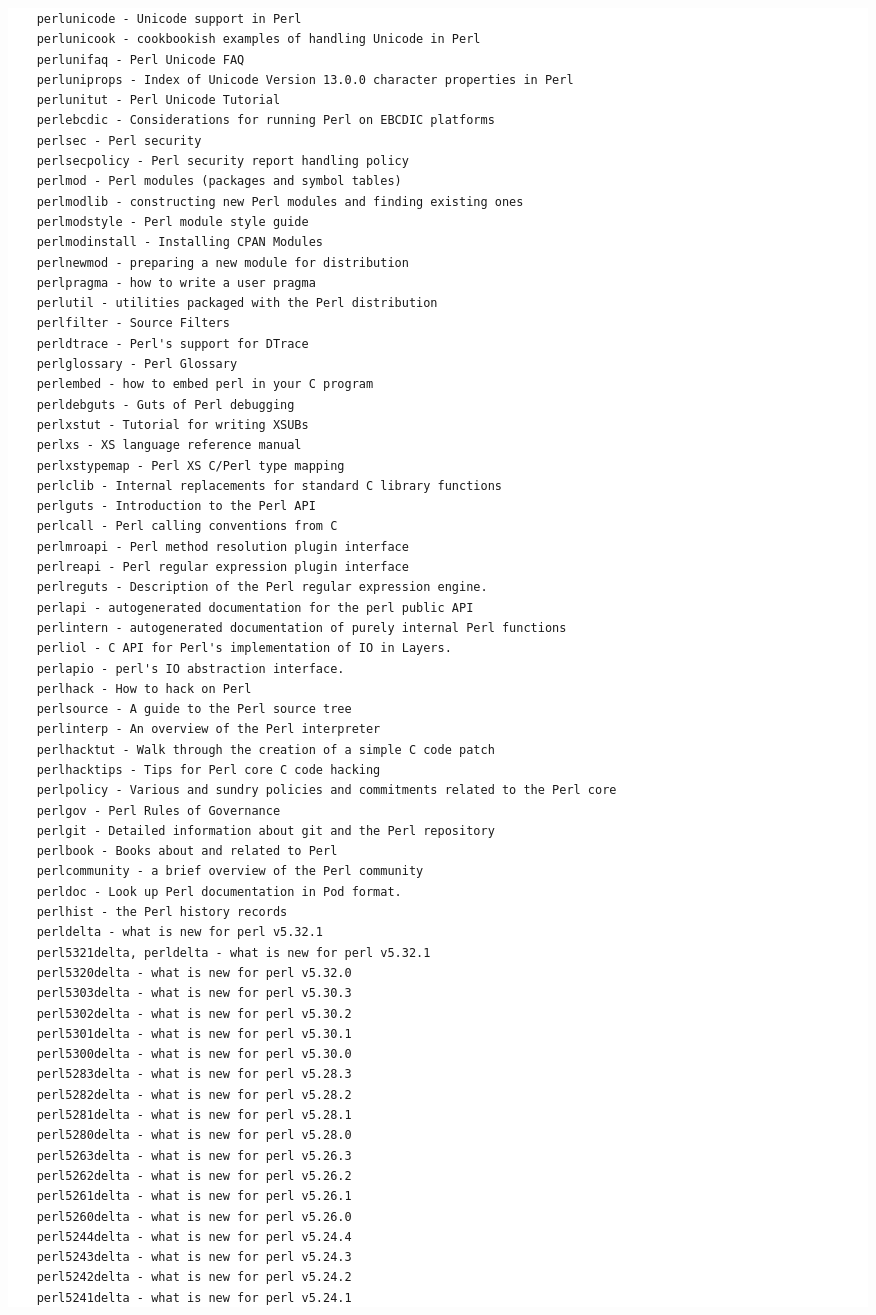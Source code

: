         perlunicode - Unicode support in Perl
        perlunicook - cookbookish examples of handling Unicode in Perl
        perlunifaq - Perl Unicode FAQ
        perluniprops - Index of Unicode Version 13.0.0 character properties in Perl
        perlunitut - Perl Unicode Tutorial
        perlebcdic - Considerations for running Perl on EBCDIC platforms
        perlsec - Perl security
        perlsecpolicy - Perl security report handling policy
        perlmod - Perl modules (packages and symbol tables)
        perlmodlib - constructing new Perl modules and finding existing ones
        perlmodstyle - Perl module style guide
        perlmodinstall - Installing CPAN Modules
        perlnewmod - preparing a new module for distribution
        perlpragma - how to write a user pragma
        perlutil - utilities packaged with the Perl distribution
        perlfilter - Source Filters
        perldtrace - Perl's support for DTrace
        perlglossary - Perl Glossary
        perlembed - how to embed perl in your C program
        perldebguts - Guts of Perl debugging
        perlxstut - Tutorial for writing XSUBs
        perlxs - XS language reference manual
        perlxstypemap - Perl XS C/Perl type mapping
        perlclib - Internal replacements for standard C library functions
        perlguts - Introduction to the Perl API
        perlcall - Perl calling conventions from C
        perlmroapi - Perl method resolution plugin interface
        perlreapi - Perl regular expression plugin interface
        perlreguts - Description of the Perl regular expression engine.
        perlapi - autogenerated documentation for the perl public API
        perlintern - autogenerated documentation of purely internal Perl functions
        perliol - C API for Perl's implementation of IO in Layers.
        perlapio - perl's IO abstraction interface.
        perlhack - How to hack on Perl
        perlsource - A guide to the Perl source tree
        perlinterp - An overview of the Perl interpreter
        perlhacktut - Walk through the creation of a simple C code patch
        perlhacktips - Tips for Perl core C code hacking
        perlpolicy - Various and sundry policies and commitments related to the Perl core
        perlgov - Perl Rules of Governance
        perlgit - Detailed information about git and the Perl repository
        perlbook - Books about and related to Perl
        perlcommunity - a brief overview of the Perl community
        perldoc - Look up Perl documentation in Pod format.
        perlhist - the Perl history records
        perldelta - what is new for perl v5.32.1
        perl5321delta, perldelta - what is new for perl v5.32.1
        perl5320delta - what is new for perl v5.32.0
        perl5303delta - what is new for perl v5.30.3
        perl5302delta - what is new for perl v5.30.2
        perl5301delta - what is new for perl v5.30.1
        perl5300delta - what is new for perl v5.30.0
        perl5283delta - what is new for perl v5.28.3
        perl5282delta - what is new for perl v5.28.2
        perl5281delta - what is new for perl v5.28.1
        perl5280delta - what is new for perl v5.28.0
        perl5263delta - what is new for perl v5.26.3
        perl5262delta - what is new for perl v5.26.2
        perl5261delta - what is new for perl v5.26.1
        perl5260delta - what is new for perl v5.26.0
        perl5244delta - what is new for perl v5.24.4
        perl5243delta - what is new for perl v5.24.3
        perl5242delta - what is new for perl v5.24.2
        perl5241delta - what is new for perl v5.24.1